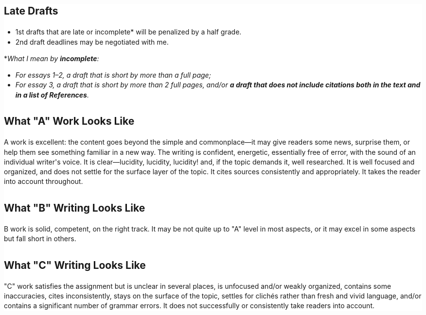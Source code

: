 Late Drafts
-----------

*   1st drafts that are late or incomplete\* will be penalized by a half grade.
*   2nd draft deadlines may be negotiated with me.

\*_What I mean by **incomplete**:_

*   _For essays 1–2, a draft that is short by more than a full page;_
*   _For essay 3, a draft that is short by more than 2 full pages, and/or **a draft that does not include citations both in the text and in a list of References**._

What "A" Work Looks Like
------------------------

A work is excellent: the content goes beyond the simple and commonplace—it may give readers some news, surprise them, or help them see something familiar in a new way. The writing is confident, energetic, essentially free of error, with the sound of an individual writer's voice. It is clear—lucidity, lucidity, lucidity! and, if the topic demands it, well researched. It is well focused and organized, and does not settle for the surface layer of the topic. It cites sources consistently and appropriately. It takes the reader into account throughout.

What "B" Writing Looks Like
---------------------------

B work is solid, competent, on the right track. It may be not quite up to "A" level in most aspects, or it may excel in some aspects but fall short in others.

What "C" Writing Looks Like
---------------------------

"C" work satisfies the assignment but is unclear in several places, is unfocused and/or weakly organized, contains some inaccuracies, cites inconsistently, stays on the surface of the topic, settles for clichés rather than fresh and vivid language, and/or contains a significant number of grammar errors. It does not successfully or consistently take readers into account.